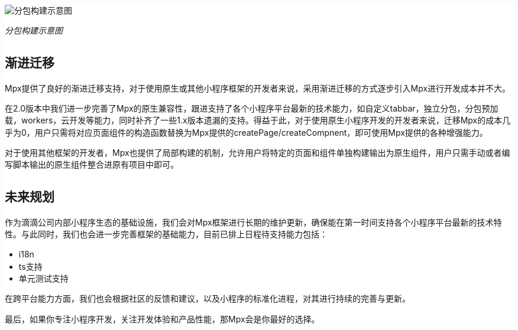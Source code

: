 ![分包构建示意图](https://dpubstatic.udache.com/static/dpubimg/3121ca4e-1b47-43bc-992a-b351c4a03da4.png)

*分包构建示意图*

## 渐进迁移

Mpx提供了良好的渐进迁移支持，对于使用原生或其他小程序框架的开发者来说，采用渐进迁移的方式逐步引入Mpx进行开发成本并不大。

在2.0版本中我们进一步完善了Mpx的原生兼容性，跟进支持了各个小程序平台最新的技术能力，如自定义tabbar，独立分包，分包预加载，workers，云开发等能力，同时补齐了一些1.x版本遗漏的支持。得益于此，对于使用原生小程序开发的开发者来说，迁移Mpx的成本几乎为0，用户只需将对应页面组件的构造函数替换为Mpx提供的createPage/createCompnent，即可使用Mpx提供的各种增强能力。

对于使用其他框架的开发者，Mpx也提供了局部构建的机制，允许用户将特定的页面和组件单独构建输出为原生组件，用户只需手动或者编写脚本输出的原生组件整合进原有项目中即可。

## 未来规划

作为滴滴公司内部小程序生态的基础设施，我们会对Mpx框架进行长期的维护更新，确保能在第一时间支持各个小程序平台最新的技术特性。与此同时，我们也会进一步完善框架的基础能力，目前已排上日程待支持能力包括：
* i18n
* ts支持
* 单元测试支持

在跨平台能力方面，我们也会根据社区的反馈和建议，以及小程序的标准化进程，对其进行持续的完善与更新。

最后，如果你专注小程序开发，关注开发体验和产品性能，那Mpx会是你最好的选择。
